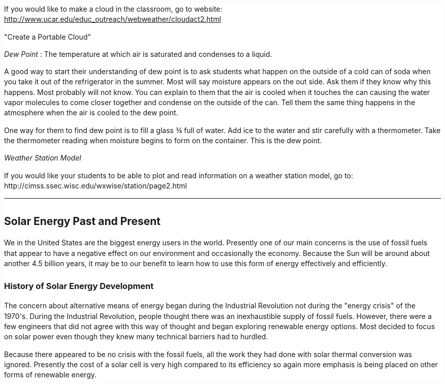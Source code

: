 If you would like to make a cloud in the classroom, go to website: http://www.ucar.edu/educ_outreach/webweather/cloudact2.html
</p>
<p>
"Create a Portable Cloud"
</p>
<p>
<i>
Dew Point
</i>
: The temperature at which air is saturated and condenses to a liquid.
</p>
<p>
A good way to start their understanding of dew point is to ask students what happen on the outside of a cold can of soda when you take it out of the refrigerator in the summer. Most will say moisture appears on the out side. Ask them if they know why this happens. Most probably will not know. You can explain to them that the air is cooled when it touches the can causing the water vapor molecules to come closer together and condense on the outside of the can. Tell them the same thing happens in the atmosphere when the air is cooled to the dew point.
</p>
<p>
One way for them to find dew point is to fill a glass ¾ full of water. Add ice to the water and stir carefully with a thermometer. Take the thermometer reading when moisture begins to form on the container. This is the dew point.
</p>
<p>
<i>
Weather Station Model
</i>
</p>
<p>
If you would like your students to be able to plot and read information on a weather station model, go to: http://cimss.ssec.wisc.edu/wxwise/station/page2.html
</p>
<p>
<b>
</b>
</p>
<hr/>
<h2>
Solar Energy Past and Present
</h2>
<p>
We in the United States are the biggest energy users in the world. Presently one of our main concerns is the use of fossil fuels that appear to have a negative effect on our environment and occasionally the economy. Because the Sun will be around about another 4.5 billion years, it may be to our benefit to learn how to use this form of energy effectively and efficiently.
</p>
<h3>
History of Solar Energy Development
</h3>
<p>
The concern about alternative means of energy began during the Industrial Revolution not during the "energy crisis" of the 1970's.  During the Industrial Revolution, people thought there was an inexhaustible supply of fossil fuels. However, there were a few engineers that did not agree with this way of thought and began exploring renewable energy options. Most decided to focus on solar power even though they knew many technical barriers had to hurdled.
</p>
<p>
Because there appeared to be no crisis with the fossil fuels, all the work they had done with solar thermal conversion was ignored. Presently the cost of a solar cell is very high compared to its efficiency so again more emphasis is being placed on other forms of renewable energy.
</p>
<p>
